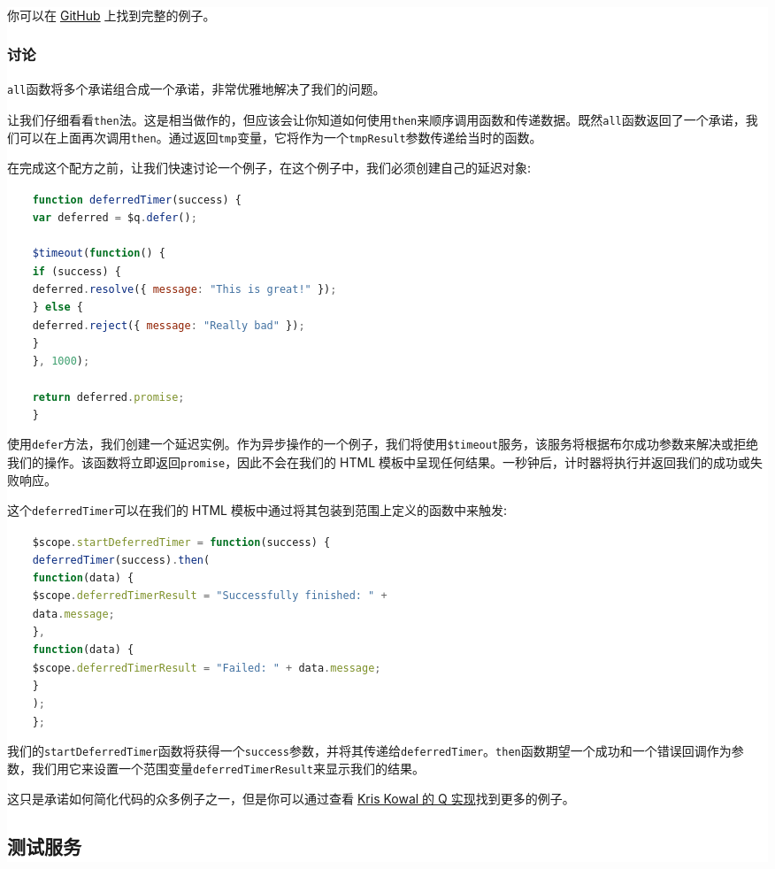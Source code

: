 你可以在 [GitHub](https://github.com/fdietz/recipes-with-angular-js-examples/tree/master/chapter5/recipe4) 上找到完整的例子。

### 讨论

`all`函数将多个承诺组合成一个承诺，非常优雅地解决了我们的问题。

让我们仔细看看`then`法。这是相当做作的，但应该会让你知道如何使用`then`来顺序调用函数和传递数据。既然`all`函数返回了一个承诺，我们可以在上面再次调用`then`。通过返回`tmp`变量，它将作为一个`tmpResult`参数传递给当时的函数。

在完成这个配方之前，让我们快速讨论一个例子，在这个例子中，我们必须创建自己的延迟对象:

```js
    function deferredTimer(success) {
    var deferred = $q.defer();

    $timeout(function() {
    if (success) {
    deferred.resolve({ message: "This is great!" });
    } else {
    deferred.reject({ message: "Really bad" });
    }
    }, 1000);

    return deferred.promise;
    }

```

使用`defer`方法，我们创建一个延迟实例。作为异步操作的一个例子，我们将使用`$timeout`服务，该服务将根据布尔成功参数来解决或拒绝我们的操作。该函数将立即返回`promise`，因此不会在我们的 HTML 模板中呈现任何结果。一秒钟后，计时器将执行并返回我们的成功或失败响应。

这个`deferredTimer`可以在我们的 HTML 模板中通过将其包装到范围上定义的函数中来触发:

```js
    $scope.startDeferredTimer = function(success) {
    deferredTimer(success).then(
    function(data) {
    $scope.deferredTimerResult = "Successfully finished: " +
    data.message;
    },
    function(data) {
    $scope.deferredTimerResult = "Failed: " + data.message;
    }
    );
    };

```

我们的`startDeferredTimer`函数将获得一个`success`参数，并将其传递给`deferredTimer`。`then`函数期望一个成功和一个错误回调作为参数，我们用它来设置一个范围变量`deferredTimerResult`来显示我们的结果。

这只是承诺如何简化代码的众多例子之一，但是你可以通过查看 [Kris Kowal 的 Q 实现](https://github.com/kriskowal/q)找到更多的例子。

## 测试服务
